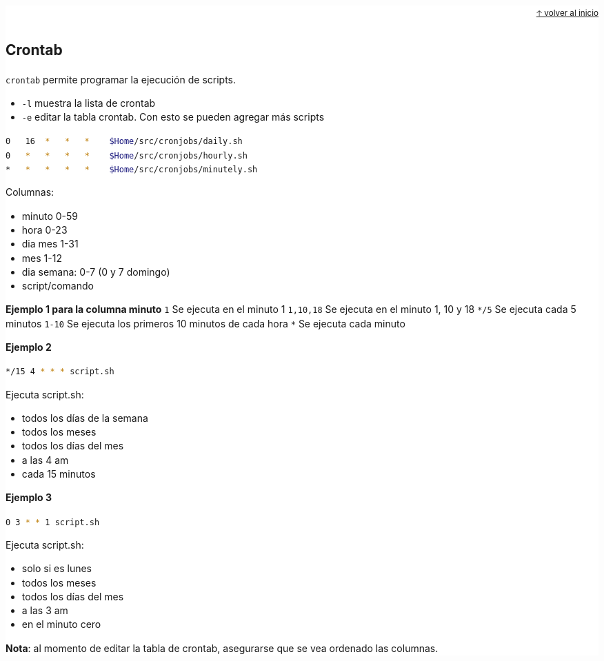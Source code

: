 <div align="right">
  <small><a href="#tabla-de-contenido">🡡 volver al inicio</a></small>
</div>

## Crontab

`crontab` permite programar la ejecución de scripts.
* `-l` muestra la lista de crontab
* `-e` editar la tabla crontab. Con esto se pueden agregar más scripts

```bash
0   16  *   *   *    $Home/src/cronjobs/daily.sh
0   *   *   *   *    $Home/src/cronjobs/hourly.sh
*   *   *   *   *    $Home/src/cronjobs/minutely.sh
```

Columnas:
* minuto 0-59
* hora 0-23
* dia mes 1-31
* mes 1-12
* dia semana: 0-7 (0 y 7 domingo)
* script/comando

**Ejemplo 1 para la columna minuto**
`1` Se ejecuta en el minuto 1
`1,10,18` Se ejecuta en el minuto 1, 10 y 18
`*/5` Se ejecuta cada 5 minutos
`1-10` Se ejecuta los primeros 10 minutos de cada hora
`*` Se ejecuta cada minuto

**Ejemplo 2**
```bash
*/15 4 * * * script.sh
```

Ejecuta script.sh:
* todos los días de la semana
* todos los meses
* todos los días del mes
* a las 4 am
* cada 15 minutos

**Ejemplo 3**
```bash
0 3 * * 1 script.sh
```

Ejecuta script.sh:
* solo si es lunes
* todos los meses
* todos los días del mes
* a las 3 am
* en el minuto cero

**Nota**: al momento de editar la tabla de crontab, asegurarse que se vea ordenado las columnas.
